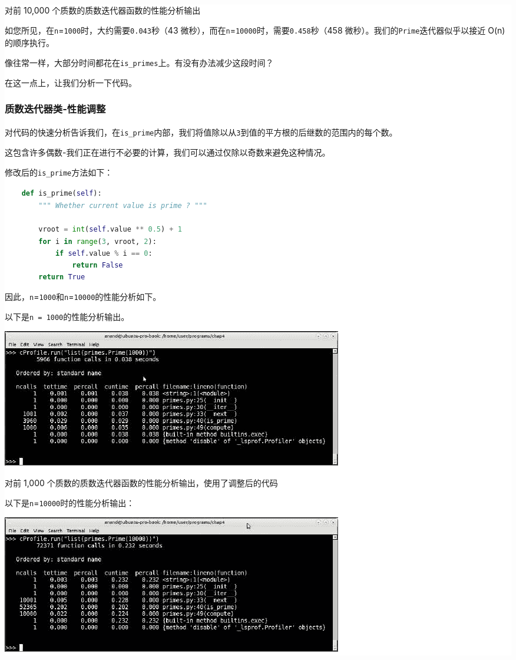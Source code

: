 对前 10,000 个质数的质数迭代器函数的性能分析输出

如您所见，在`n`=`1000`时，大约需要`0.043`秒（43 微秒），而在`n`=`10000`时，需要`0.458`秒（458 微秒）。我们的`Prime`迭代器似乎以接近 O(n)的顺序执行。

像往常一样，大部分时间都花在`is_primes`上。有没有办法减少这段时间？

在这一点上，让我们分析一下代码。

### 质数迭代器类-性能调整

对代码的快速分析告诉我们，在`is_prime`内部，我们将值除以从`3`到值的平方根的后继数的范围内的每个数。

这包含许多偶数-我们正在进行不必要的计算，我们可以通过仅除以奇数来避免这种情况。

修改后的`is_prime`方法如下：

```py
    def is_prime(self):
        """ Whether current value is prime ? """

        vroot = int(self.value ** 0.5) + 1
        for i in range(3, vroot, 2):
            if self.value % i == 0:
                return False
        return True
```

因此，`n`=`1000`和`n`=`10000`的性能分析如下。

以下是`n = 1000`的性能分析输出。

![质数迭代器类-性能调整](img/image00420.jpeg)

对前 1,000 个质数的质数迭代器函数的性能分析输出，使用了调整后的代码

以下是`n`=`10000`时的性能分析输出：

![质数迭代器类-性能调整](img/image00421.jpeg)
